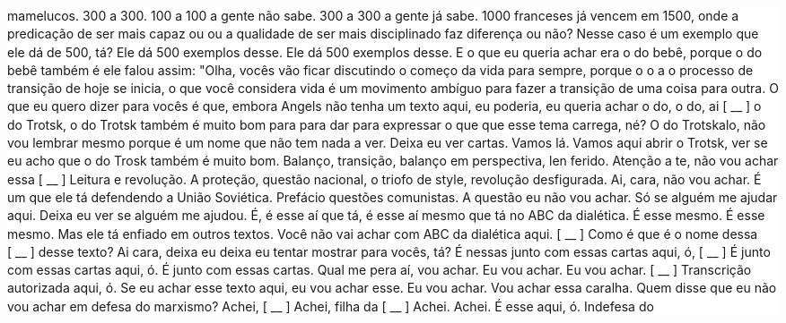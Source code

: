 mamelucos. 300 a 300. 100 a 100 a gente
não sabe. 300 a 300 a gente já sabe.
1000 franceses já vencem em 1500, onde a
predicação de ser mais capaz ou ou a
qualidade de ser mais disciplinado faz
diferença ou não? Nesse caso é um
exemplo que ele dá de 500, tá? Ele dá
500 exemplos desse. Ele dá 500 exemplos
desse. E o que eu queria achar era o do
bebê, porque o do bebê também é ele
falou assim: "Olha, vocês vão ficar
discutindo o começo da vida para sempre,
porque o o a o processo de transição de
hoje se inicia, o que você considera
vida é um movimento ambíguo para fazer a
transição de uma coisa para outra. O que
eu quero dizer para vocês é que, embora
Angels não tenha um texto aqui, eu
poderia, eu queria achar o do, o do,
ai [ __ ] o do Trotsk, o do Trotsk
também é muito bom para para dar para
expressar o que que esse tema carrega,
né? O do Trotskalo,
não vou lembrar mesmo
porque é um nome que não tem nada a ver.
Deixa eu ver cartas.
Vamos lá. Vamos aqui abrir o Trotsk, ver
se eu acho que o do Trosk também é muito
bom.
Balanço, transição,
balanço em perspectiva,
len ferido.
Atenção a te, não vou achar essa [ __ ]
Leitura e revolução. A proteção, questão
nacional,
o triofo de style, revolução
desfigurada.
Ai, cara, não vou achar. É um que ele tá
defendendo a União Soviética.
Prefácio questões comunistas. A questão
eu não vou achar. Só se alguém me ajudar
aqui. Deixa eu ver se alguém me ajudou.
É, é esse aí que tá, é esse aí mesmo que
tá no ABC da dialética. É esse mesmo. É
esse mesmo.
Mas ele tá enfiado em outros textos.
Você não vai achar com ABC da dialética
aqui.
[ __ ] Como é que é o nome dessa [ __ ]
desse texto?
Ai cara, deixa eu deixa eu tentar
mostrar para vocês, tá?
É nessas junto com essas cartas aqui, ó,
[ __ ] É junto com essas cartas aqui,
ó. É junto com essas cartas. Qual me
pera aí, vou achar. Eu vou achar. Eu vou
achar. [ __ ] Transcrição autorizada
aqui, ó. Se eu achar esse texto aqui,
eu vou achar esse. Eu vou achar. Vou
achar essa caralha. Quem disse que eu
não vou achar em defesa do marxismo?
Achei, [ __ ] Achei, filha da [ __ ]
Achei.
Achei. É esse aqui, ó. Indefesa do